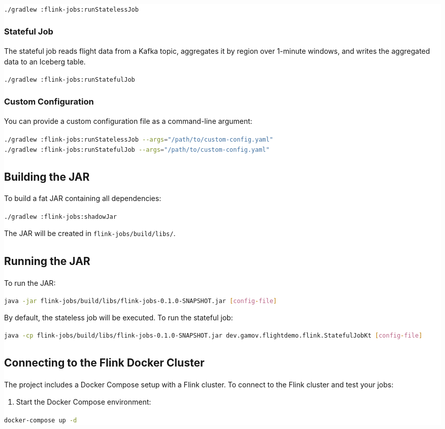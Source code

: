 ```bash
./gradlew :flink-jobs:runStatelessJob
```

### Stateful Job

The stateful job reads flight data from a Kafka topic, aggregates it by region over 1-minute windows, and writes the aggregated data to an Iceberg table.

```bash
./gradlew :flink-jobs:runStatefulJob
```

### Custom Configuration

You can provide a custom configuration file as a command-line argument:

```bash
./gradlew :flink-jobs:runStatelessJob --args="/path/to/custom-config.yaml"
./gradlew :flink-jobs:runStatefulJob --args="/path/to/custom-config.yaml"
```

## Building the JAR

To build a fat JAR containing all dependencies:

```bash
./gradlew :flink-jobs:shadowJar
```

The JAR will be created in `flink-jobs/build/libs/`.

## Running the JAR

To run the JAR:

```bash
java -jar flink-jobs/build/libs/flink-jobs-0.1.0-SNAPSHOT.jar [config-file]
```

By default, the stateless job will be executed. To run the stateful job:

```bash
java -cp flink-jobs/build/libs/flink-jobs-0.1.0-SNAPSHOT.jar dev.gamov.flightdemo.flink.StatefulJobKt [config-file]
```

## Connecting to the Flink Docker Cluster

The project includes a Docker Compose setup with a Flink cluster. To connect to the Flink cluster and test your jobs:

1. Start the Docker Compose environment:

```bash
docker-compose up -d
```
